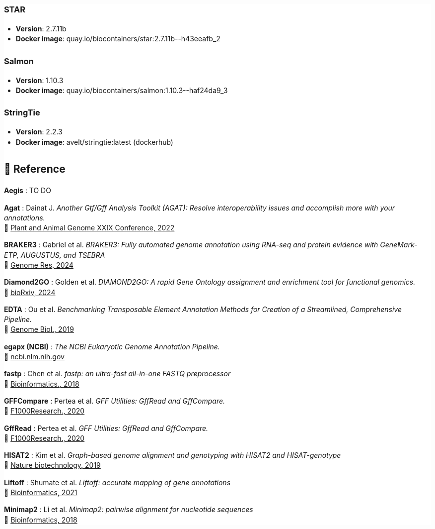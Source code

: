 ### STAR
- **Version**: 2.7.11b
- **Docker image**: quay.io/biocontainers/star:2.7.11b--h43eeafb_2

### Salmon
- **Version**: 1.10.3
- **Docker image**: quay.io/biocontainers/salmon:1.10.3--haf24da9_3

### StringTie
- **Version**: 2.2.3  
- **Docker image**: avelt/stringtie:latest (dockerhub)

## **📖 Reference**  

**Aegis** : TO DO

**Agat** : Dainat J. *Another Gtf/Gff Analysis Toolkit (AGAT): Resolve interoperability issues and accomplish more with your annotations.*  
📄 [Plant and Animal Genome XXIX Conference, 2022](https://github.com/NBISweden/AGAT)

**BRAKER3** : Gabriel et al. *BRAKER3: Fully automated genome annotation using RNA-seq and protein evidence with GeneMark-ETP, AUGUSTUS, and TSEBRA*  
📄 [Genome Res, 2024](https://pubmed.ncbi.nlm.nih.gov/38866550/)

**Diamond2GO** : Golden et al. *DIAMOND2GO: A rapid Gene Ontology assignment and enrichment tool for functional genomics.*  
📄 [bioRxiv, 2024](https://www.biorxiv.org/content/10.1101/2024.08.19.608700v1)

**EDTA** : Ou et al. *Benchmarking Transposable Element Annotation Methods for Creation of a Streamlined, Comprehensive Pipeline.*  
📄 [Genome Biol., 2019](https://genomebiology.biomedcentral.com/articles/10.1186/s13059-019-1905-y)

**egapx (NCBI)** : *The NCBI Eukaryotic Genome Annotation Pipeline.*  
📄 [ncbi.nlm.nih.gov](https://www.ncbi.nlm.nih.gov/refseq/annotation_euk/process)

**fastp** : Chen et al. *fastp: an ultra-fast all-in-one FASTQ preprocessor*  
📄 [Bioinformatics., 2018](https://academic.oup.com/bioinformatics/article/34/17/i884/5093234)

**GFFCompare** : Pertea et al. *GFF Utilities: GffRead and GffCompare.*  
📄 [F1000Research., 2020](https://pubmed.ncbi.nlm.nih.gov/32489650/)

**GffRead** : Pertea et al. *GFF Utilities: GffRead and GffCompare.*  
📄 [F1000Research., 2020](https://pubmed.ncbi.nlm.nih.gov/32489650/)

**HISAT2** : Kim et al. *Graph-based genome alignment and genotyping with HISAT2 and HISAT-genotype*  
📄 [Nature biotechnology, 2019](https://www.nature.com/articles/s41587-019-0201-4)

**Liftoff** : Shumate et al. *Liftoff: accurate mapping of gene annotations*  
📄 [Bioinformatics, 2021](https://academic.oup.com/bioinformatics/article/37/12/1639/6035128?login=false)

**Minimap2** : Li et al. *Minimap2: pairwise alignment for nucleotide sequences*  
📄 [Bioinformatics, 2018](https://academic.oup.com/bioinformatics/article/34/18/3094/4994778)
